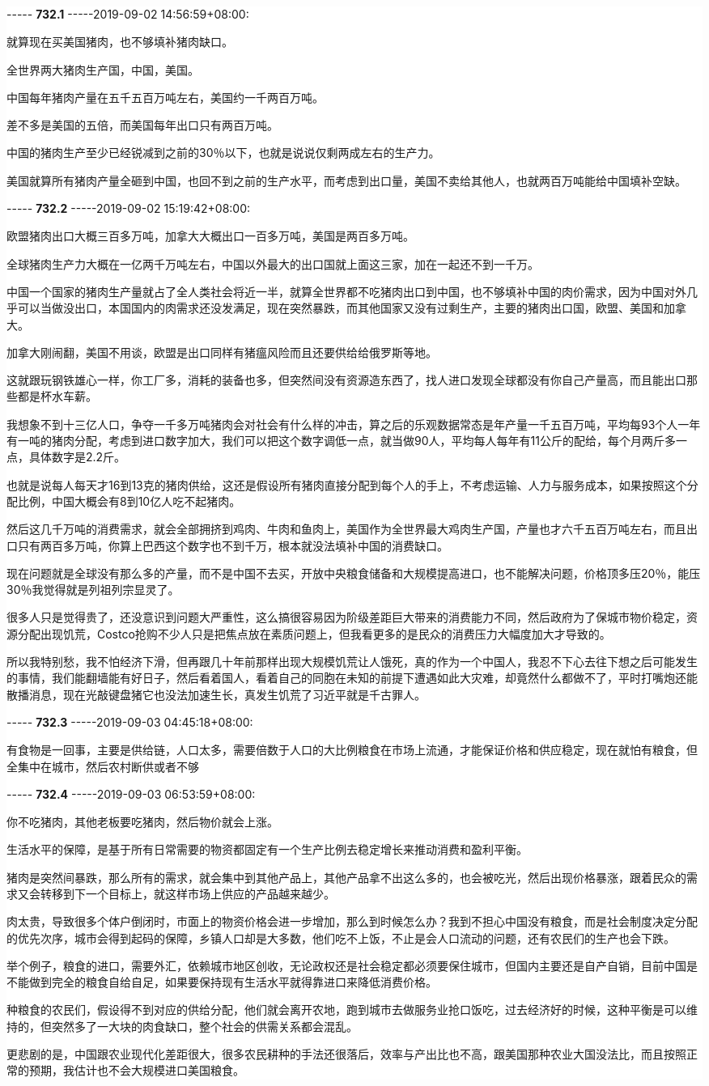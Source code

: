 ----- __732.1__ -----2019-09-02 14:56:59+08:00:

就算现在买美国猪肉，也不够填补猪肉缺口。

全世界两大猪肉生产国，中国，美国。

中国每年猪肉产量在五千五百万吨左右，美国约一千两百万吨。

差不多是美国的五倍，而美国每年出口只有两百万吨。

中国的猪肉生产至少已经锐减到之前的30％以下，也就是说说仅剩两成左右的生产力。

美国就算所有猪肉产量全砸到中国，也回不到之前的生产水平，而考虑到出口量，美国不卖给其他人，也就两百万吨能给中国填补空缺。

----- __732.2__ -----2019-09-02 15:19:42+08:00:

欧盟猪肉出口大概三百多万吨，加拿大大概出口一百多万吨，美国是两百多万吨。

全球猪肉生产力大概在一亿两千万吨左右，中国以外最大的出口国就上面这三家，加在一起还不到一千万。

中国一个国家的猪肉生产量就占了全人类社会将近一半，就算全世界都不吃猪肉出口到中国，也不够填补中国的肉价需求，因为中国对外几乎可以当做没出口，本国国内的肉需求还没发满足，现在突然暴跌，而其他国家又没有过剩生产，主要的猪肉出口国，欧盟、美国和加拿大。

加拿大刚闹翻，美国不用谈，欧盟是出口同样有猪瘟风险而且还要供给给俄罗斯等地。

这就跟玩钢铁雄心一样，你工厂多，消耗的装备也多，但突然间没有资源造东西了，找人进口发现全球都没有你自己产量高，而且能出口那些都是杯水车薪。

我想象不到十三亿人口，争夺一千多万吨猪肉会对社会有什么样的冲击，算之后的乐观数据常态是年产量一千五百万吨，平均每93个人一年有一吨的猪肉分配，考虑到进口数字加大，我们可以把这个数字调低一点，就当做90人，平均每人每年有11公斤的配给，每个月两斤多一点，具体数字是2.2斤。

也就是说每人每天才16到13克的猪肉供给，这还是假设所有猪肉直接分配到每个人的手上，不考虑运输、人力与服务成本，如果按照这个分配比例，中国大概会有8到10亿人吃不起猪肉。

然后这几千万吨的消费需求，就会全部拥挤到鸡肉、牛肉和鱼肉上，美国作为全世界最大鸡肉生产国，产量也才六千五百万吨左右，而且出口只有两百多万吨，你算上巴西这个数字也不到千万，根本就没法填补中国的消费缺口。

现在问题就是全球没有那么多的产量，而不是中国不去买，开放中央粮食储备和大规模提高进口，也不能解决问题，价格顶多压20％，能压30％我觉得就是列祖列宗显灵了。

很多人只是觉得贵了，还没意识到问题大严重性，这么搞很容易因为阶级差距巨大带来的消费能力不同，然后政府为了保城市物价稳定，资源分配出现饥荒，Costco抢购不少人只是把焦点放在素质问题上，但我看更多的是民众的消费压力大幅度加大才导致的。

所以我特别愁，我不怕经济下滑，但再跟几十年前那样出现大规模饥荒让人饿死，真的作为一个中国人，我忍不下心去往下想之后可能发生的事情，我们能翻墙能有好日子，然后看着国人，看着自己的同胞在未知的前提下遭遇如此大灾难，却竟然什么都做不了，平时打嘴炮还能散播消息，现在光敲键盘猪它也没法加速生长，真发生饥荒了习近平就是千古罪人。

----- __732.3__ -----2019-09-03 04:45:18+08:00:

有食物是一回事，主要是供给链，人口太多，需要倍数于人口的大比例粮食在市场上流通，才能保证价格和供应稳定，现在就怕有粮食，但全集中在城市，然后农村断供或者不够

----- __732.4__ -----2019-09-03 06:53:59+08:00:

你不吃猪肉，其他老板要吃猪肉，然后物价就会上涨。

生活水平的保障，是基于所有日常需要的物资都固定有一个生产比例去稳定增长来推动消费和盈利平衡。

猪肉是突然间暴跌，那么所有的需求，就会集中到其他产品上，其他产品拿不出这么多的，也会被吃光，然后出现价格暴涨，跟着民众的需求又会转移到下一个目标上，就这样市场上供应的产品越来越少。

肉太贵，导致很多个体户倒闭时，市面上的物资价格会进一步增加，那么到时候怎么办？我到不担心中国没有粮食，而是社会制度决定分配的优先次序，城市会得到起码的保障，乡镇人口却是大多数，他们吃不上饭，不止是会人口流动的问题，还有农民们的生产也会下跌。

举个例子，粮食的进口，需要外汇，依赖城市地区创收，无论政权还是社会稳定都必须要保住城市，但国内主要还是自产自销，目前中国是不能做到完全的粮食自给自足，如果要保持现有生活水平就得靠进口来降低消费价格。

种粮食的农民们，假设得不到对应的供给分配，他们就会离开农地，跑到城市去做服务业抢口饭吃，过去经济好的时候，这种平衡是可以维持的，但突然多了一大块的肉食缺口，整个社会的供需关系都会混乱。

更悲剧的是，中国跟农业现代化差距很大，很多农民耕种的手法还很落后，效率与产出比也不高，跟美国那种农业大国没法比，而且按照正常的预期，我估计也不会大规模进口美国粮食。
